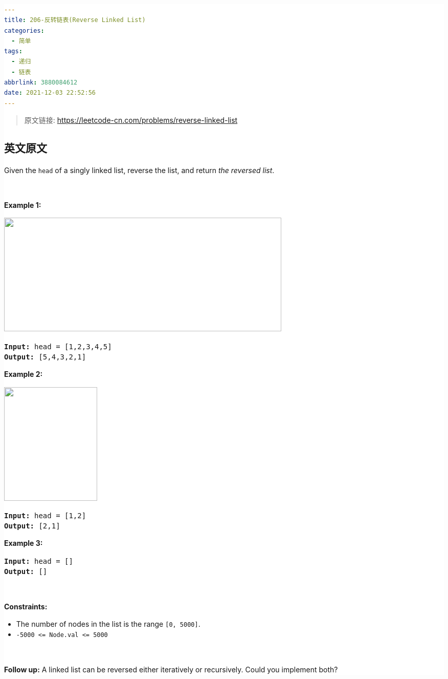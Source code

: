 ```yaml
---
title: 206-反转链表(Reverse Linked List)
categories:
  - 简单
tags:
  - 递归
  - 链表
abbrlink: 3880084612
date: 2021-12-03 22:52:56
---
```


> 原文链接: https://leetcode-cn.com/problems/reverse-linked-list


## 英文原文
<div><p>Given the <code>head</code> of a singly linked list, reverse the list, and return <em>the reversed list</em>.</p>

<p>&nbsp;</p>
<p><strong>Example 1:</strong></p>
<img alt="" src="https://assets.leetcode.com/uploads/2021/02/19/rev1ex1.jpg" style="width: 542px; height: 222px;" />
<pre>
<strong>Input:</strong> head = [1,2,3,4,5]
<strong>Output:</strong> [5,4,3,2,1]
</pre>

<p><strong>Example 2:</strong></p>
<img alt="" src="https://assets.leetcode.com/uploads/2021/02/19/rev1ex2.jpg" style="width: 182px; height: 222px;" />
<pre>
<strong>Input:</strong> head = [1,2]
<strong>Output:</strong> [2,1]
</pre>

<p><strong>Example 3:</strong></p>

<pre>
<strong>Input:</strong> head = []
<strong>Output:</strong> []
</pre>

<p>&nbsp;</p>
<p><strong>Constraints:</strong></p>

<ul>
	<li>The number of nodes in the list is the range <code>[0, 5000]</code>.</li>
	<li><code>-5000 &lt;= Node.val &lt;= 5000</code></li>
</ul>

<p>&nbsp;</p>
<p><strong>Follow up:</strong> A linked list can be reversed either iteratively or recursively. Could you implement both?</p>
</div>
